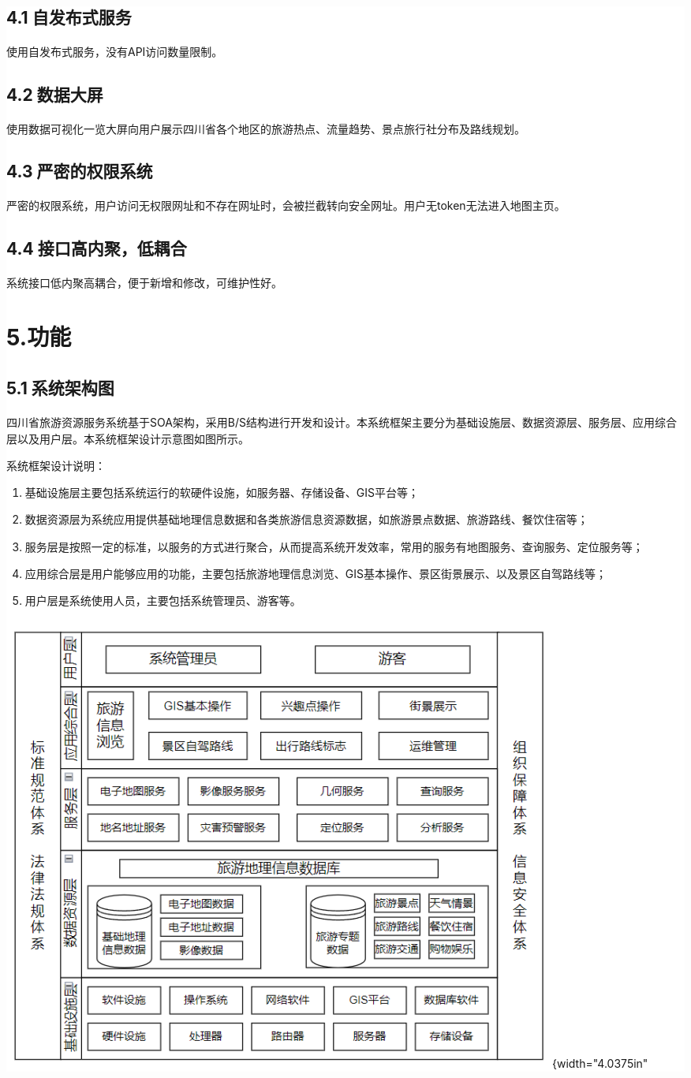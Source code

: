 ## 4.1 自发布式服务

使用自发布式服务，没有API访问数量限制。

## 4.2 数据大屏

使用数据可视化一览大屏向用户展示四川省各个地区的旅游热点、流量趋势、景点旅行社分布及路线规划。

## 4.3 严密的权限系统

严密的权限系统，用户访问无权限网址和不存在网址时，会被拦截转向安全网址。用户无token无法进入地图主页。

## 4.4 接口高内聚，低耦合

系统接口低内聚高耦合，便于新增和修改，可维护性好。

# 5.功能

## 5.1 系统架构图

四川省旅游资源服务系统基于SOA架构，采用B/S结构进行开发和设计。本系统框架主要分为基础设施层、数据资源层、服务层、应用综合层以及用户层。本系统框架设计示意图如图所示。

系统框架设计说明：

1.  基础设施层主要包括系统运行的软硬件设施，如服务器、存储设备、GIS平台等；

2.  数据资源层为系统应用提供基础地理信息数据和各类旅游信息资源数据，如旅游景点数据、旅游路线、餐饮住宿等；

3.  服务层是按照一定的标准，以服务的方式进行聚合，从而提高系统开发效率，常用的服务有地图服务、查询服务、定位服务等；

4.  应用综合层是用户能够应用的功能，主要包括旅游地理信息浏览、GIS基本操作、景区街景展示、以及景区自驾路线等；

5.  用户层是系统使用人员，主要包括系统管理员、游客等。

![](./images/media/image7.png){width="4.0375in"